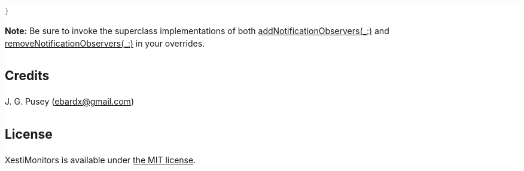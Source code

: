 ```swift
}
```

**Note:** Be sure to invoke the superclass implementations of both
[addNotificationObservers(_:)][bnm_addNotificationObservers] and
[removeNotificationObservers(_:)][bnm_removeNotificationObservers] in your
overrides.

## <a name="credits">Credits</a>

J. G. Pusey (ebardx@gmail.com)

## <a name="license">License</a>

XestiMonitors is available under [the MIT license][license].

[carthage]:     https://github.com/Carthage/Carthage
[cocoapods]:    http://cocoapods.org
[homebrew]:     http://brew.sh/
[jazzy]:        https://github.com/realm/jazzy
[license]:      https://github.com/eBardX/XestiMonitors/blob/master/LICENSE.md
[refdoc]:       https://eBardX.github.io/XestiMonitors/
[spm]:          https://swift.org/package-manager/

[wrapped_foundation_notifications]: https://github.com/eBardX/XestiMonitors/blob/master/Documents/wrapped-foundation-notifications.md
[wrapped_uikit_notifications]:      https://github.com/eBardX/XestiMonitors/blob/master/Documents/wrapped-uikit-notifications.md

[accelerometer_monitor]:                        https://eBardX.github.io/XestiMonitors/Classes/AccelerometerMonitor.html
[accessibility_announcement_monitor]:           https://eBardX.github.io/XestiMonitors/Classes/AccessibilityAnnouncementMonitor.html
[accessibility_element_monitor]:                https://eBardX.github.io/XestiMonitors/Classes/AccessibilityElementMonitor.html
[accessibility_status_monitor]:                 https://eBardX.github.io/XestiMonitors/Classes/AccessibilityStatusMonitor.html
[altimeter_monitor]:                            https://eBardX.github.io/XestiMonitors/Classes/AltimeterMonitor.html
[application_state_monitor]:                    https://eBardX.github.io/XestiMonitors/Classes/ApplicationStateMonitor.html
[background_refresh_monitor]:                   https://eBardX.github.io/XestiMonitors/Classes/BackgroundRefreshMonitor.html
[base_monitor]:                                 https://eBardX.github.io/XestiMonitors/Classes/BaseMonitor.html
[base_notification_monitor]:                    https://eBardX.github.io/XestiMonitors/Classes/BaseNotificationMonitor.html
[battery_monitor]:                              https://eBardX.github.io/XestiMonitors/Classes/BatteryMonitor.html
[beacon_ranging_monitor]:                       https://eBardX.github.io/XestiMonitors/Classes/BeaconRangingMonitor.html
[bundle_class_load_monitor]:                    https://eBardX.github.io/XestiMonitors/Classes/BundleClassLoadMonitor.html
[bundle_resource_request_monitor]:              https://eBardX.github.io/XestiMonitors/Classes/BundleResourceRequestMonitor.html
[calendar_day_monitor]:                         https://eBardX.github.io/XestiMonitors/Classes/CalendarDayMonitor.html
[content_size_category_monitor]:                https://eBardX.github.io/XestiMonitors/Classes/ContentSizeCategoryMonitor.html
[current_locale_monitor]:                       https://eBardX.github.io/XestiMonitors/Classes/CurrentLocaleMonitor.html
[device_motion_monitor]:                        https://eBardX.github.io/XestiMonitors/Classes/DeviceMotionMonitor.html
[document_state_monitor]:                       https://eBardX.github.io/XestiMonitors/Classes/DocumentStateMonitor.html
[extension_host_monitor]:                       https://eBardX.github.io/XestiMonitors/Classes/ExtensionHostMonitor.html
[file_system_object_monitor]:                   https://eBardX.github.io/XestiMonitors/Classes/FileSystemObjectMonitor.html
[focus_monitor]:                                https://eBardX.github.io/XestiMonitors/Classes/FocusMonitor.html
[gyroscope_monitor]:                            https://eBardX.github.io/XestiMonitors/Classes/GyroscopeMonitor.html
[heading_monitor]:                              https://eBardX.github.io/XestiMonitors/Classes/HeadingMonitor.html
[http_cookie_storage_monitor]:                  https://eBardX.github.io/XestiMonitors/Classes/HTTPCookieStorageMonitor.html
[keyboard_monitor]:                             https://eBardX.github.io/XestiMonitors/Classes/KeyboardMonitor.html
[location_authorization_monitor]:               https://eBardX.github.io/XestiMonitors/Classes/LocationAuthorizationMonitor.html
[magnetometer_monitor]:                         https://eBardX.github.io/XestiMonitors/Classes/MagnetometerMonitor.html
[memory_monitor]:                               https://eBardX.github.io/XestiMonitors/Classes/MemoryMonitor.html
[menu_controller_monitor]:                      https://eBardX.github.io/XestiMonitors/Classes/MenuControllerMonitor.html
[metadata_query_monitor]:                       https://eBardX.github.io/XestiMonitors/Classes/MetadataQueryMonitor.html
[motion_activity_monitor]:                      https://eBardX.github.io/XestiMonitors/Classes/MotionActivityMonitor.html
[network_reachability_monitor]:                 https://eBardX.github.io/XestiMonitors/Classes/NetworkReachabilityMonitor.html
[orientation_monitor]:                          https://eBardX.github.io/XestiMonitors/Classes/OrientationMonitor.html
[pasteboard_monitor]:                           https://eBardX.github.io/XestiMonitors/Classes/PasteboardMonitor.html
[pedometer_monitor]:                            https://eBardX.github.io/XestiMonitors/Classes/PedometerMonitor.html
[port_monitor]:                                 https://eBardX.github.io/XestiMonitors/Classes/PortMonitor.html
[process_info_power_state_monitor]:             https://eBardX.github.io/XestiMonitors/Classes/ProcessInfoPowerStateMonitor.html
[process_info_thermal_state_monitor]:           https://eBardX.github.io/XestiMonitors/Classes/ProcessInfoThermalStateMonitor.html
[protected_data_monitor]:                       https://eBardX.github.io/XestiMonitors/Classes/ProtectedDataMonitor.html
[proximity_monitor]:                            https://eBardX.github.io/XestiMonitors/Classes/ProximityMonitor.html
[region_monitor]:                               https://eBardX.github.io/XestiMonitors/Classes/RegionMonitor.html

[screen_brightness_monitor]:                    https://eBardX.github.io/XestiMonitors/Classes/ScreenBrightnessMonitor.html
[screen_captured_monitor]:                      https://eBardX.github.io/XestiMonitors/Classes/ScreenCapturedMonitor.html
[screen_connection_monitor]:                    https://eBardX.github.io/XestiMonitors/Classes/ScreenConnectionMonitor.html
[screen_mode_monitor]:                          https://eBardX.github.io/XestiMonitors/Classes/ScreenModeMonitor.html
[screenshot_monitor]:                           https://eBardX.github.io/XestiMonitors/Classes/ScreenshotMonitor.html
[significant_location_monitor]:                 https://eBardX.github.io/XestiMonitors/Classes/SignificantLocationMonitor.html
[standard_location_monitor]:                    https://eBardX.github.io/XestiMonitors/Classes/StandardLocationMonitor.html
[status_bar_monitor]:                           https://eBardX.github.io/XestiMonitors/Classes/StatusBarMonitor.html
[system_clock_monitor]:                         https://eBardX.github.io/XestiMonitors/Classes/SystemClockMonitor.html
[system_time_zone_monitor]:                     https://eBardX.github.io/XestiMonitors/Classes/SystemTimeZoneMonitor.html
[table_view_selection_monitor]:                 https://eBardX.github.io/XestiMonitors/Classes/TableViewSelectionMonitor.html
[text_field_text_monitor]:                      https://eBardX.github.io/XestiMonitors/Classes/TextFieldTextMonitor.html
[text_input_mode_monitor]:                      https://eBardX.github.io/XestiMonitors/Classes/TextInputModeMonitor.html
[text_storage_monitor]:                         https://eBardX.github.io/XestiMonitors/Classes/TextStorageMonitor.html
[text_view_text_monitor]:                       https://eBardX.github.io/XestiMonitors/Classes/TextViewTextMonitor.html
[time_monitor]:                                 https://eBardX.github.io/XestiMonitors/Classes/TimeMonitor.html
[ubiquitous_key_value_store_monitor]:           https://eBardX.github.io/XestiMonitors/Classes/UbiquitousKeyValueStoreMonitor.html
[ubiquity_identity_monitor]:                    https://eBardX.github.io/XestiMonitors/Classes/UbiquityIdentityMonitor.html
[undo_manager_monitor]:                         https://eBardX.github.io/XestiMonitors/Classes/UndoManagerMonitor.html
[url_credential_storage_monitor]:               https://eBardX.github.io/XestiMonitors/Classes/URLCredentialStorageMonitor.html
[user_defaults_monitor]:                        https://eBardX.github.io/XestiMonitors/Classes/UserDefaultsMonitor.html
[view_controller_show_detail_target_monitor]:   https://eBardX.github.io/XestiMonitors/Classes/ViewControllerShowDetailTargetMonitor.html
[visit_monitor]:                                https://eBardX.github.io/XestiMonitors/Classes/VisitMonitor.html
[window_monitor]:                               https://eBardX.github.io/XestiMonitors/Classes/WindowMonitor.html
[p_monitor]:    https://eBardX.github.io/XestiMonitors/Protocols/Monitor.html
[m_is_monitoring]:      https://ebardx.github.io/XestiMonitors/Protocols/Monitor.html#/s:vP13XestiMonitors7Monitor12isMonitoringSb
[m_start_monitoring]:   https://ebardx.github.io/XestiMonitors/Protocols/Monitor.html#/s:FP13XestiMonitors7Monitor15startMonitoringFT_Sb
[m_stop_monitoring]:    https://ebardx.github.io/XestiMonitors/Protocols/Monitor.html#/s:FP13XestiMonitors7Monitor14stopMonitoringFT_Sb
[bm_cleanupMonitor]:    https://eBardX.github.io/XestiMonitors/Classes/BaseMonitor.html#/s:FC13XestiMonitors11BaseMonitor14cleanupMonitorFT_Sb
[bm_configureMonitor]:  https://eBardX.github.io/XestiMonitors/Classes/BaseMonitor.html#/s:FC13XestiMonitors11BaseMonitor16configureMonitorFT_Sb
[bm_is_monitoring]:     https://eBardX.github.io/XestiMonitors/Classes/BaseMonitor.html#/s:vC13XestiMonitors11BaseMonitor12isMonitoringSb
[bm_start_monitoring]:  https://eBardX.github.io/XestiMonitors/Classes/BaseMonitor.html#/s:FC13XestiMonitors11BaseMonitor15startMonitoringFT_Sb
[bm_stop_monitoring]:   https://eBardX.github.io/XestiMonitors/Classes/BaseMonitor.html#/s:FC13XestiMonitors11BaseMonitor14stopMonitoringFT_Sb
[bnm_addNotificationObservers]:     https://eBardX.github.io/XestiMonitors/Classes/BaseNotificationMonitor.html#/s:FC13XestiMonitors23BaseNotificationMonitor24addNotificationObserversFCSo18NotificationCenterSb
[bnm_cleanupMonitor]:               https://eBardX.github.io/XestiMonitors/Classes/BaseNotificationMonitor.html#/s:FC13XestiMonitors23BaseNotificationMonitor14cleanupMonitorFT_Sb
[bnm_configureMonitor]:             https://eBardX.github.io/XestiMonitors/Classes/BaseNotificationMonitor.html#/s:FC13XestiMonitors23BaseNotificationMonitor16configureMonitorFT_Sb
[bnm_removeNotificationObservers]:  https://eBardX.github.io/XestiMonitors/Classes/BaseNotificationMonitor.html#/s:FC13XestiMonitors23BaseNotificationMonitor27removeNotificationObserversFCSo18NotificationCenterSb